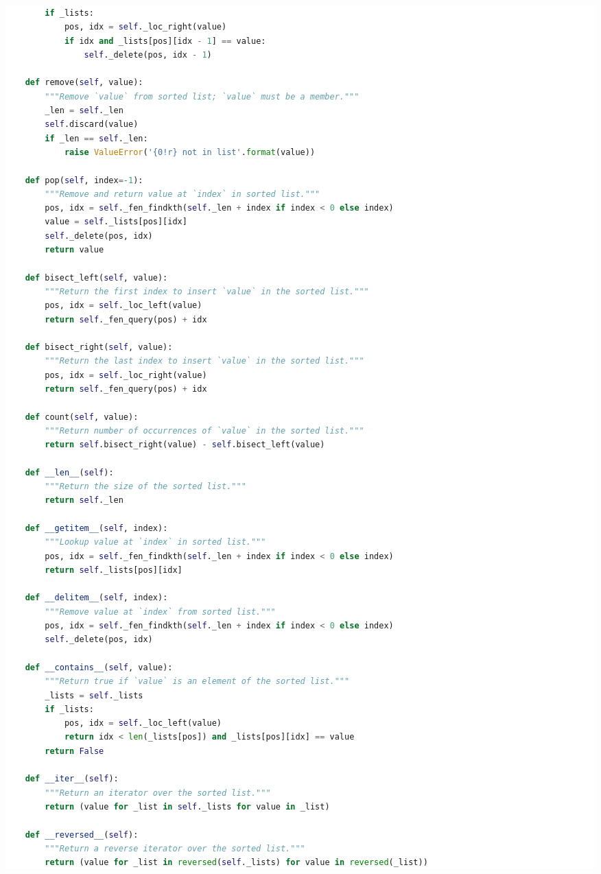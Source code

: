 ```python
        if _lists:
            pos, idx = self._loc_right(value)
            if idx and _lists[pos][idx - 1] == value:
                self._delete(pos, idx - 1)

    def remove(self, value):
        """Remove `value` from sorted list; `value` must be a member."""
        _len = self._len
        self.discard(value)
        if _len == self._len:
            raise ValueError('{0!r} not in list'.format(value))

    def pop(self, index=-1):
        """Remove and return value at `index` in sorted list."""
        pos, idx = self._fen_findkth(self._len + index if index < 0 else index)
        value = self._lists[pos][idx]
        self._delete(pos, idx)
        return value

    def bisect_left(self, value):
        """Return the first index to insert `value` in the sorted list."""
        pos, idx = self._loc_left(value)
        return self._fen_query(pos) + idx

    def bisect_right(self, value):
        """Return the last index to insert `value` in the sorted list."""
        pos, idx = self._loc_right(value)
        return self._fen_query(pos) + idx

    def count(self, value):
        """Return number of occurrences of `value` in the sorted list."""
        return self.bisect_right(value) - self.bisect_left(value)

    def __len__(self):
        """Return the size of the sorted list."""
        return self._len

    def __getitem__(self, index):
        """Lookup value at `index` in sorted list."""
        pos, idx = self._fen_findkth(self._len + index if index < 0 else index)
        return self._lists[pos][idx]

    def __delitem__(self, index):
        """Remove value at `index` from sorted list."""
        pos, idx = self._fen_findkth(self._len + index if index < 0 else index)
        self._delete(pos, idx)

    def __contains__(self, value):
        """Return true if `value` is an element of the sorted list."""
        _lists = self._lists
        if _lists:
            pos, idx = self._loc_left(value)
            return idx < len(_lists[pos]) and _lists[pos][idx] == value
        return False

    def __iter__(self):
        """Return an iterator over the sorted list."""
        return (value for _list in self._lists for value in _list)

    def __reversed__(self):
        """Return a reverse iterator over the sorted list."""
        return (value for _list in reversed(self._lists) for value in reversed(_list))

```
